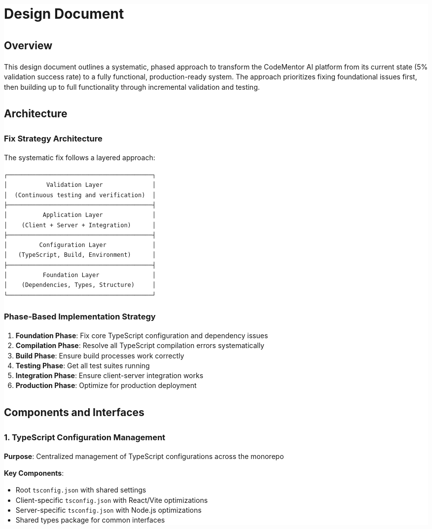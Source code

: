 # Design Document

## Overview

This design document outlines a systematic, phased approach to transform the CodeMentor AI platform from its current state (5% validation success rate) to a fully functional, production-ready system. The approach prioritizes fixing foundational issues first, then building up to full functionality through incremental validation and testing.

## Architecture

### Fix Strategy Architecture

The systematic fix follows a layered approach:

```
┌─────────────────────────────────────────┐
│           Validation Layer              │
│  (Continuous testing and verification)  │
├─────────────────────────────────────────┤
│          Application Layer              │
│    (Client + Server + Integration)      │
├─────────────────────────────────────────┤
│         Configuration Layer             │
│   (TypeScript, Build, Environment)      │
├─────────────────────────────────────────┤
│          Foundation Layer               │
│    (Dependencies, Types, Structure)     │
└─────────────────────────────────────────┘
```

### Phase-Based Implementation Strategy

1. **Foundation Phase**: Fix core TypeScript configuration and dependency issues
2. **Compilation Phase**: Resolve all TypeScript compilation errors systematically
3. **Build Phase**: Ensure build processes work correctly
4. **Testing Phase**: Get all test suites running
5. **Integration Phase**: Ensure client-server integration works
6. **Production Phase**: Optimize for production deployment

## Components and Interfaces

### 1. TypeScript Configuration Management

**Purpose**: Centralized management of TypeScript configurations across the monorepo

**Key Components**:

- Root `tsconfig.json` with shared settings
- Client-specific `tsconfig.json` with React/Vite optimizations
- Server-specific `tsconfig.json` with Node.js optimizations
- Shared types package for common interfaces
